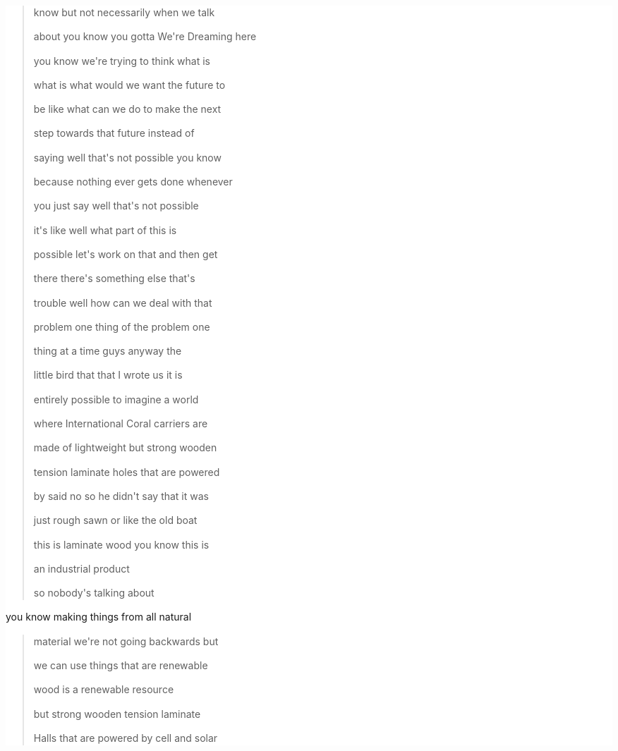 > know but not necessarily when we talk
>
> about 
you know you gotta We&#39;re Dreaming here
>
> you know we&#39;re trying to think what is
>
> what is what would we want the future to
>
> be like what can we do to make the next
>
> step towards that future instead of
>
> saying well that&#39;s not possible you know
>
> because nothing ever gets done whenever
>
> you just say well that&#39;s not possible
>
> it&#39;s like well what part of this is
>
> possible let&#39;s work on that and then get
>
> there there&#39;s something else that&#39;s
>
> trouble well how can we deal with that
>
> problem one thing of the problem one
>
> thing at a time guys anyway the
>
> little bird that that I wrote us it is
>
> entirely possible to imagine a world
>
> where International Coral carriers are
>
> made of lightweight but strong wooden
>
> tension laminate holes that are powered
>
> by said no so he didn&#39;t say that it was
>
> just rough sawn or like the old boat
>
> this is laminate wood you know this is
>
> an industrial product
>
> so nobody&#39;s talking about
>
> 
you know making things from all natural
>
> material we&#39;re not going backwards but
>
> we can use things that are renewable
>
> wood is a renewable resource
>
> but strong wooden tension laminate
>
> Halls that are powered by cell and solar
>